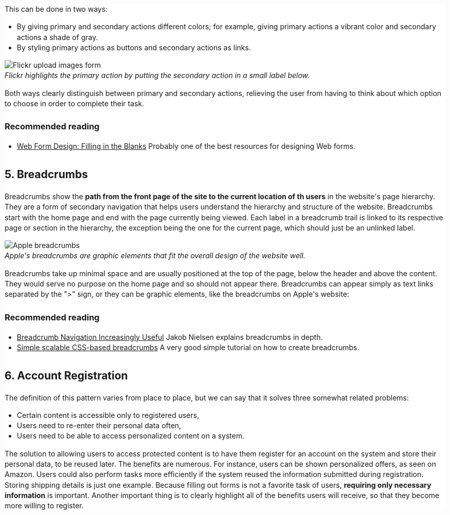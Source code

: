 This can be done in two ways:

*   By giving primary and secondary actions different colors; for example, giving primary actions a vibrant color and secondary actions a shade of gray.
*   By styling primary actions as buttons and secondary actions as links.

<img loading="lazy" decoding="async" src="https://archive.smashing.media/assets/344dbf88-fdf9-42bb-adb4-46f01eedd629/1867f837-5eb9-4a8a-be72-25822125f6cb/privacy.gif" alt="Flickr upload images form" width="335" height="236" /><br>
<em>Flickr highlights the primary action by putting the secondary action in a small label below.</em>

Both ways clearly distinguish between primary and secondary actions, relieving the user from having to think about which option to choose in order to complete their task.</p>

### Recommended reading

*   [Web Form Design: Filling in the Blanks](https://www.lukew.com/resources/web_form_design.asp) Probably one of the best resources for designing Web forms.</p>

## 5\. Breadcrumbs

Breadcrumbs show the <strong>path from the front page of the site to the current location of th users</strong> in the website's page hierarchy. They are a form of secondary navigation that helps users understand the hierarchy and structure of the website. Breadcrumbs start with the home page and end with the page currently being viewed. Each label in a breadcrumb trail is linked to its respective page or section in the hierarchy, the exception being the one for the current page, which should just be an unlinked label.

<img loading="lazy" decoding="async" src="https://archive.smashing.media/assets/344dbf88-fdf9-42bb-adb4-46f01eedd629/11d99866-6b65-4470-b5ae-7e84660fb507/mac.gif" alt="Apple breadcrumbs" width="423" height="133" /><br>
<em>Apple's breadcrumbs are graphic elements that fit the overall design of the website well.</em>

Breadcrumbs take up minimal space and are usually positioned at the top of the page, below the header and above the content. They would serve no purpose on the home page and so should not appear there. Breadcrumbs can appear simply as text links separated by the "&gt;" sign, or they can be graphic elements, like the breadcrumbs on Apple's website:

### Recommended reading

*   [Breadcrumb Navigation Increasingly Useful](https://net.tutsplus.com/tutorials/php/user-membership-with-php/) Jakob Nielsen explains breadcrumbs in depth.
*   [Simple scalable CSS-based breadcrumbs](https://veerle.duoh.com/blog/comments/simple_scalable_css_based_breadcrumbs/) A very good simple tutorial on how to create breadcrumbs.</p>

## 6\. Account Registration

The definition of this pattern varies from place to place, but we can say that it solves three somewhat related problems:

*   Certain content is accessible only to registered users,
*   Users need to re-enter their personal data often,
*   Users need to be able to access personalized content on a system.

The solution to allowing users to access protected content is to have them register for an account on the system and store their personal data, to be reused later. The benefits are numerous. For instance, users can be shown personalized offers, as seen on Amazon. Users could also perform tasks more efficiently if the system reused the information submitted during registration. Storing shipping details is just one example. Because filling out forms is not a favorite task of users, <strong>requiring only necessary information</strong> is important. Another important thing is to clearly highlight all of the benefits users will receive, so that they become more willing to register.
